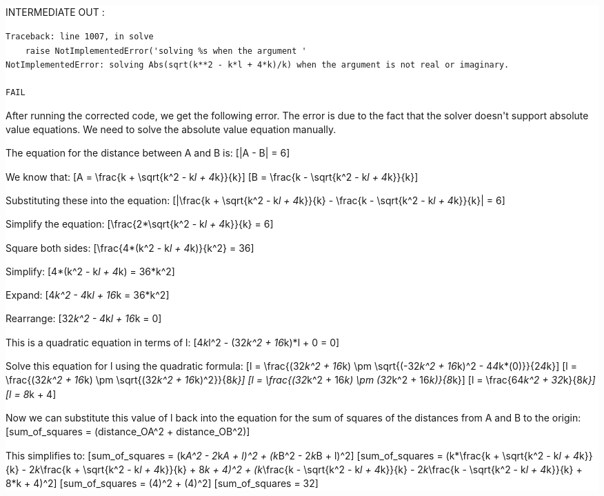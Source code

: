 
INTERMEDIATE OUT :
```output
Traceback: line 1007, in solve
    raise NotImplementedError('solving %s when the argument '
NotImplementedError: solving Abs(sqrt(k**2 - k*l + 4*k)/k) when the argument is not real or imaginary.

FAIL

```

After running the corrected code, we get the following error. The error is due to the fact that the solver doesn't support absolute value equations. We need to solve the absolute value equation manually.

The equation for the distance between A and B is:
\[|A - B| = 6\]

We know that:
\[A = \frac{k + \sqrt{k^2 - k*l + 4*k}}{k}\]
\[B = \frac{k - \sqrt{k^2 - k*l + 4*k}}{k}\]

Substituting these into the equation:
\[|\frac{k + \sqrt{k^2 - k*l + 4*k}}{k} - \frac{k - \sqrt{k^2 - k*l + 4*k}}{k}| = 6\]

Simplify the equation:
\[\frac{2*\sqrt{k^2 - k*l + 4*k}}{k} = 6\]

Square both sides:
\[\frac{4*(k^2 - k*l + 4*k)}{k^2} = 36\]

Simplify:
\[4*(k^2 - k*l + 4*k) = 36*k^2\]

Expand:
\[4*k^2 - 4*k*l + 16*k = 36*k^2\]

Rearrange:
\[32*k^2 - 4*k*l + 16*k = 0\]

This is a quadratic equation in terms of l:
\[4*k*l^2 - (32*k^2 + 16*k)*l + 0 = 0\]

Solve this equation for l using the quadratic formula:
\[l = \frac{(32*k^2 + 16*k) \pm \sqrt{(-32*k^2 + 16*k)^2 - 4*4*k*(0)}}{2*4*k}\]
\[l = \frac{(32*k^2 + 16*k) \pm \sqrt{(32*k^2 + 16*k)^2}}{8*k}\]
\[l = \frac{(32*k^2 + 16*k) \pm (32*k^2 + 16*k)}{8*k}\]
\[l = \frac{64*k^2 + 32*k}{8*k}\]
\[l = 8*k + 4\]

Now we can substitute this value of l back into the equation for the sum of squares of the distances from A and B to the origin:
\[sum\_of\_squares = (distance\_OA^2 + distance\_OB^2)\]

This simplifies to:
\[sum\_of\_squares = (k*A^2 - 2*k*A + l)^2 + (k*B^2 - 2*k*B + l)^2\]
\[sum\_of\_squares = (k*\frac{k + \sqrt{k^2 - k*l + 4*k}}{k} - 2*k*\frac{k + \sqrt{k^2 - k*l + 4*k}}{k} + 8*k + 4)^2 + (k*\frac{k - \sqrt{k^2 - k*l + 4*k}}{k} - 2*k*\frac{k - \sqrt{k^2 - k*l + 4*k}}{k} + 8*k + 4)^2\]
\[sum\_of\_squares = (4)^2 + (4)^2\]
\[sum\_of\_squares = 32\]
